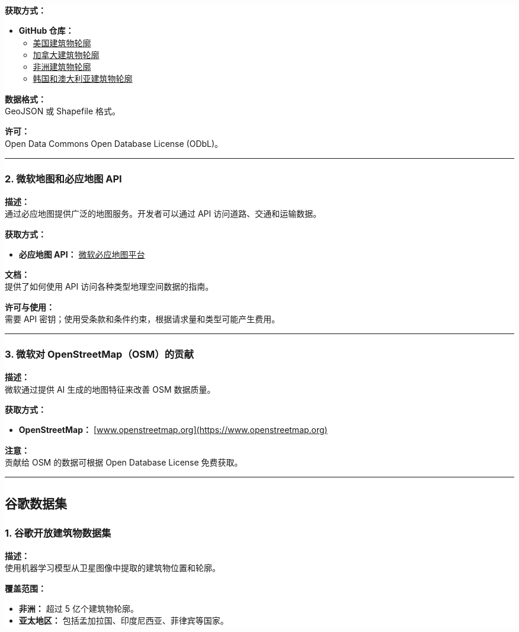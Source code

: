 **获取方式：**

- **GitHub 仓库：**
  - [美国建筑物轮廓](https://github.com/Microsoft/USBuildingFootprints)
  - [加拿大建筑物轮廓](https://github.com/microsoft/CanadianBuildingFootprints)
  - [非洲建筑物轮廓](https://github.com/microsoft/AfricaBuildingFootprints)
  - [韩国和澳大利亚建筑物轮廓](https://github.com/microsoft/BuildingFootprints)

**数据格式：**  
GeoJSON 或 Shapefile 格式。

**许可：**  
Open Data Commons Open Database License (ODbL)。

---

### 2. 微软地图和必应地图 API

**描述：**  
通过必应地图提供广泛的地图服务。开发者可以通过 API 访问道路、交通和运输数据。

**获取方式：**

- **必应地图 API：** [微软必应地图平台](https://www.microsoft.com/maps)

**文档：**  
提供了如何使用 API 访问各种类型地理空间数据的指南。

**许可与使用：**  
需要 API 密钥；使用受条款和条件约束，根据请求量和类型可能产生费用。

---

### 3. 微软对 OpenStreetMap（OSM）的贡献

**描述：**  
微软通过提供 AI 生成的地图特征来改善 OSM 数据质量。

**获取方式：**

- **OpenStreetMap：** [www.openstreetmap.org](https://www.openstreetmap.org)

**注意：**  
贡献给 OSM 的数据可根据 Open Database License 免费获取。

---

## 谷歌数据集

### 1. 谷歌开放建筑物数据集

**描述：**  
使用机器学习模型从卫星图像中提取的建筑物位置和轮廓。

**覆盖范围：**

- **非洲：** 超过 5 亿个建筑物轮廓。
- **亚太地区：** 包括孟加拉国、印度尼西亚、菲律宾等国家。
